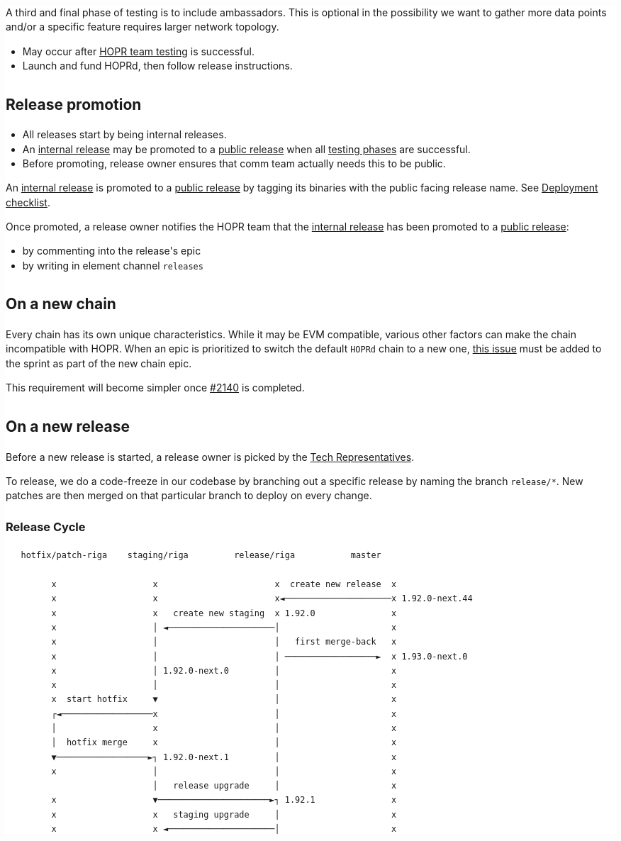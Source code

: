 A third and final phase of testing is to include ambassadors.
This is optional in the possibility we want to gather more data points and/or a specific feature requires larger network topology.

- May occur after [HOPR team testing](#hopr-team-testing) is successful.
- Launch and fund HOPRd, then follow release instructions.

## Release promotion

- All releases start by being internal releases.
- An [internal release](#internal-release) may be promoted to a [public release](#public-release) when all [testing phases](#testing-phases) are successful.
- Before promoting, release owner ensures that comm team actually needs this to be public.

An [internal release](#internal-release) is promoted to a [public release](#public-release) by tagging its binaries with the public facing release name. See [Deployment checklist](#deployment-checklist).

Once promoted, a release owner notifies the HOPR team that the [internal release](#internal-release) has been promoted to a [public release](#public-release):

- by commenting into the release's epic
- by writing in element channel `releases`

## On a new chain

Every chain has its own unique characteristics. While it may be EVM compatible, various other factors can make the chain incompatible with HOPR.
When an epic is prioritized to switch the default `HOPRd` chain to a new one, [this issue](../.github/ISSUE_TEMPLATE/new-chain-epic.md) must be added to the sprint as part of the new chain epic.

This requirement will become simpler once [#2140](https://github.com/hoprnet/hoprnet/issues/2140) is completed.

## On a new release

Before a new release is started, a release owner is picked by the [Tech Representatives](./development.md#representatives).

To release, we do a code-freeze in our codebase by branching out a specific
release by naming the branch `release/*`. New patches are then merged on that
particular branch to deploy on every change.

### Release Cycle

```
   hotfix/patch-riga    staging/riga         release/riga           master

         x                   x                       x  create new release  x
         x                   x                       x◄─────────────────────x 1.92.0-next.44
         x                   x   create new staging  x 1.92.0               x
         x                   │ ◄─────────────────────│                      x
         x                   │                       │   first merge-back   x
         x                   │                       │ ──────────────────►  x 1.93.0-next.0
         x                   │ 1.92.0-next.0         │                      x
         x                   │                       │                      x
         x  start hotfix     ▼                       │                      x
         ┌◄──────────────────x                       │                      x
         │                   x                       │                      x
         │  hotfix merge     x                       │                      x
         ▼──────────────────►┐ 1.92.0-next.1         │                      x
         x                   │                       │                      x
                             │   release upgrade     │                      x
         x                   ▼──────────────────────►┐ 1.92.1               x
         x                   x   staging upgrade     │                      x
         x                   x ◄─────────────────────│                      x
```